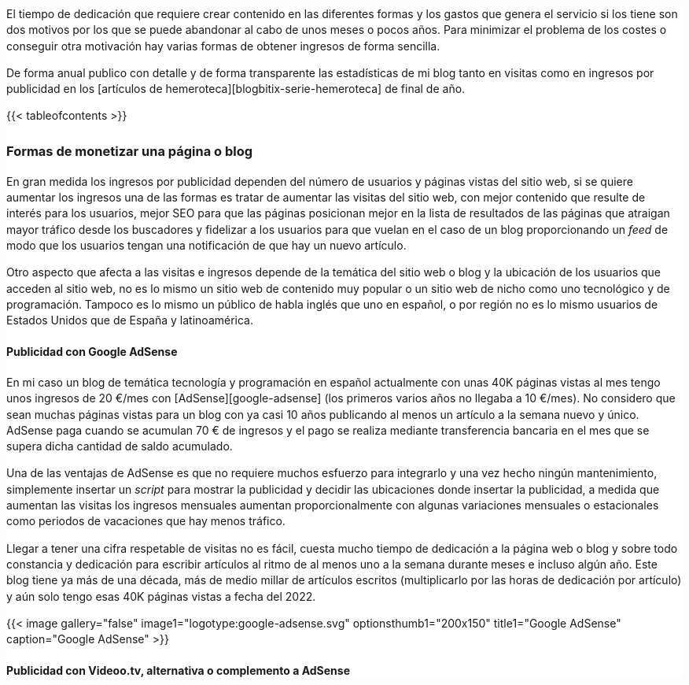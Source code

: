El tiempo de dedicación que requiere crear contenido en las diferentes formas y los gastos que genera el servicio si los tiene son dos motivos por los que se puede abandonar al cabo de unos meses o pocos años. Para minimizar el problema de los costes o conseguir otra motivación hay varias formas de obtener ingresos de forma sencilla.

De forma anual publico con detalle y de forma transparente las estadísticas de mi blog tanto en visitas como en ingresos por publicidad en los [artículos de hemeroteca][blogbitix-serie-hemeroteca] de final de año.

{{< tableofcontents >}}

### Formas de monetizar una página o blog

En gran medida los ingresos por publicidad dependen del número de usuarios y páginas vistas del sitio web, si se quiere aumentar los ingresos una de las formas es tratar de aumentar las visitas del sitio web, con mejor contenido que resulte de interés para los usuarios, mejor SEO para que las páginas posicionan mejor en la lista de resultados de las páginas que atraigan mayor tráfico desde los buscadores y fidelizar a los usuarios para que vuelan en el caso de un blog proporcionando un _feed_ de modo que los usuarios tengan una notificación de que hay un nuevo artículo.

Otro aspecto que afecta a las visitas e ingresos depende de la temática del sitio web o blog y la ubicación de los usuarios que acceden al sitio web, no es lo mismo un sitio web de contenido muy popular o un sitio web de nicho como uno tecnológico y de programación. Tampoco es lo mismo un público de habla inglés que uno en español, o por región no es lo mismo usuarios de Estados Unidos que de España y latinoamérica.

#### Publicidad con Google AdSense

En mi caso un blog de temática tecnología y programación en español actualmente con unas 40K páginas vistas al mes tengo unos ingresos de 20 €/mes con [AdSense][google-adsense] (los primeros varios años no llegaba a 10 €/mes). No considero que sean muchas páginas vistas para un blog con ya casi 10 años publicando al menos un artículo a la semana nuevo y único. AdSense paga cuando se acumulan 70 € de ingresos y el pago se realiza mediante transferencia bancaria en el mes que se supera dicha cantidad de saldo acumulado.

Una de las ventajas de AdSense es que no requiere muchos esfuerzo para integrarlo y una vez hecho ningún mantenimiento, simplemente insertar un _script_ para mostrar la publicidad y decidir las ubicaciones donde insertar la publicidad, a medida que aumentan las visitas los ingresos mensuales aumentan proporcionalmente con algunas variaciones mensuales o estacionales como periodos de vacaciones que hay menos tráfico.

Llegar a tener una cifra respetable de visitas no es fácil, cuesta mucho tiempo de dedicación a la página web o blog y sobre todo constancia y dedicación para escribir artículos al ritmo de al menos uno a la semana durante meses e incluso algún año. Este blog tiene ya más de una década, más de medio millar de artículos escritos (multiplicarlo por las horas de dedicación por artículo) y aún solo tengo esas 40K páginas vistas a fecha del 2022.

{{< image
    gallery="false"
    image1="logotype:google-adsense.svg" optionsthumb1="200x150" title1="Google AdSense"
    caption="Google AdSense" >}}

#### Publicidad con Videoo.tv, alternativa o complemento a AdSense
